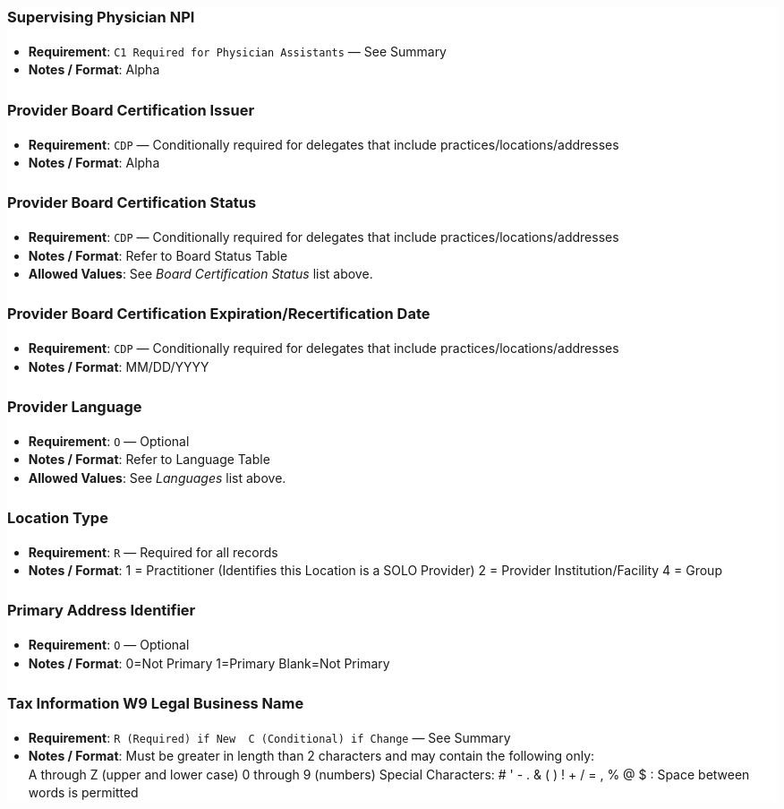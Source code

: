 ### Supervising Physician NPI
- **Requirement**: `C1
Required for Physician Assistants` — See Summary
- **Notes / Format**: Alpha

### Provider Board Certification Issuer
- **Requirement**: `CDP` — Conditionally required for delegates that include practices/locations/addresses
- **Notes / Format**: Alpha

### Provider Board Certification Status
- **Requirement**: `CDP` — Conditionally required for delegates that include practices/locations/addresses
- **Notes / Format**: Refer to Board Status Table
- **Allowed Values**: See *Board Certification Status* list above.

### Provider Board Certification Expiration/Recertification Date
- **Requirement**: `CDP` — Conditionally required for delegates that include practices/locations/addresses
- **Notes / Format**: MM/DD/YYYY

### Provider Language
- **Requirement**: `O` — Optional
- **Notes / Format**: Refer to Language Table
- **Allowed Values**: See *Languages* list above.

### Location Type
- **Requirement**: `R` — Required for all records
- **Notes / Format**: 1 = Practitioner (Identifies this Location is a SOLO Provider)
2 = Provider Institution/Facility
4 = Group

### Primary Address Identifier
- **Requirement**: `O` — Optional
- **Notes / Format**: 0=Not Primary
1=Primary
Blank=Not Primary

### Tax Information W9 Legal Business Name
- **Requirement**: `R (Required) if New 
C (Conditional) if Change` — See Summary
- **Notes / Format**: Must be greater in length than 2 characters and may contain the following only:  
     A through Z (upper and lower case)
     0 through 9 (numbers) 
     Special Characters: # ' - . & ( ) ! + / = , % @ $ :
     Space between words is permitted
